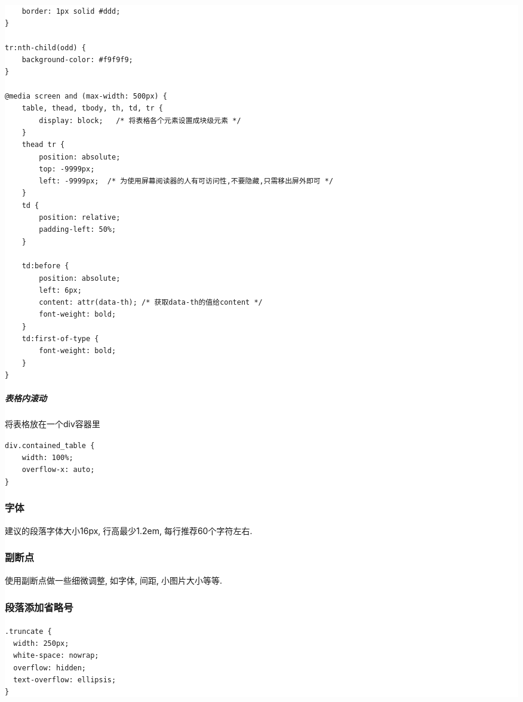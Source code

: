 ```
	border: 1px solid #ddd;
}

tr:nth-child(odd) {
	background-color: #f9f9f9;
}

@media screen and (max-width: 500px) {
	table, thead, tbody, th, td, tr {
		display: block;   /* 将表格各个元素设置成块级元素 */
	}
	thead tr {
		position: absolute;
		top: -9999px;
		left: -9999px;	/* 为使用屏幕阅读器的人有可访问性,不要隐藏,只需移出屏外即可 */
	}
	td { 
  		position: relative;
  		padding-left: 50%; 
	}

	td:before { 
  		position: absolute;
  		left: 6px;
  		content: attr(data-th); /* 获取data-th的值给content */
  		font-weight: bold;
	}
	td:first-of-type {
  		font-weight: bold;
	}
}
```

##### 表格内滚动
将表格放在一个div容器里
```
div.contained_table {
	width: 100%;
	overflow-x: auto;
}
```

### 字体
建议的段落字体大小16px, 行高最少1.2em, 每行推荐60个字符左右.  

### 副断点
使用副断点做一些细微调整, 如字体, 间距, 小图片大小等等.  

### 段落添加省略号
```
.truncate {
  width: 250px;
  white-space: nowrap;
  overflow: hidden;
  text-overflow: ellipsis;
}
```
